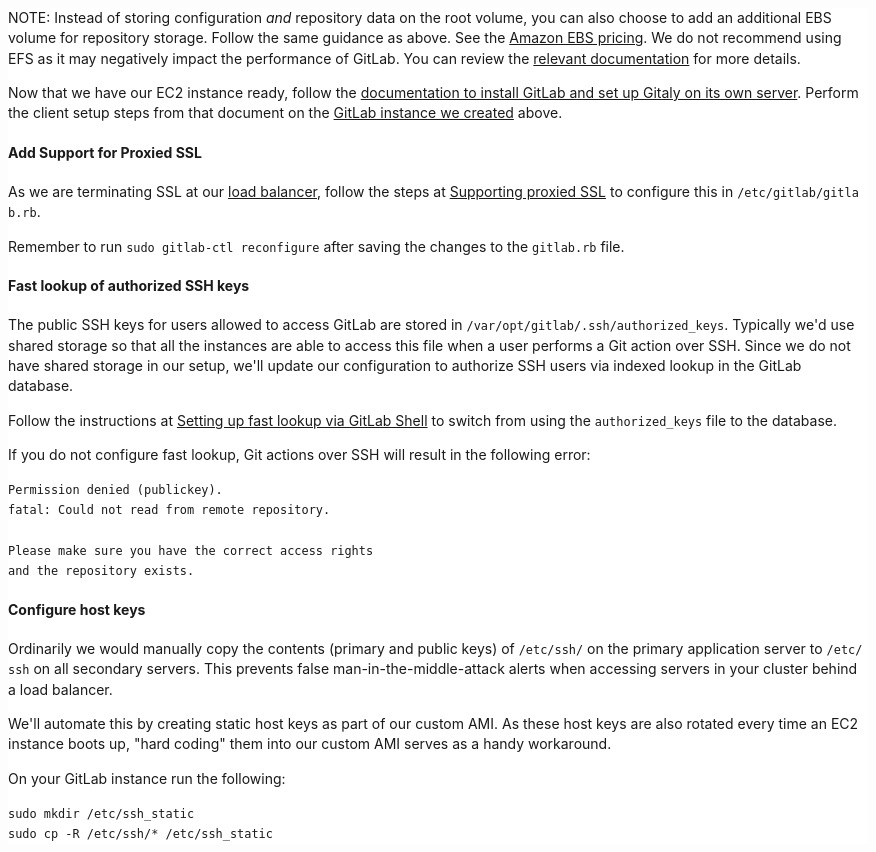 NOTE:
Instead of storing configuration _and_ repository data on the root volume, you can also choose to add an additional EBS volume for repository storage. Follow the same guidance as above. See the [Amazon EBS pricing](https://aws.amazon.com/ebs/pricing/). We do not recommend using EFS as it may negatively impact the performance of GitLab. You can review the [relevant documentation](../../administration/nfs.md#avoid-using-cloud-based-file-systems) for more details.

Now that we have our EC2 instance ready, follow the [documentation to install GitLab and set up Gitaly on its own server](../../administration/gitaly/configure_gitaly.md#run-gitaly-on-its-own-server). Perform the client setup steps from that document on the [GitLab instance we created](#install-gitlab) above.

#### Add Support for Proxied SSL

As we are terminating SSL at our [load balancer](#load-balancer), follow the steps at [Supporting proxied SSL](https://docs.gitlab.com/omnibus/settings/nginx.html#supporting-proxied-ssl) to configure this in `/etc/gitlab/gitlab.rb`.

Remember to run `sudo gitlab-ctl reconfigure` after saving the changes to the `gitlab.rb` file.

#### Fast lookup of authorized SSH keys

The public SSH keys for users allowed to access GitLab are stored in `/var/opt/gitlab/.ssh/authorized_keys`. Typically we'd use shared storage so that all the instances are able to access this file when a user performs a Git action over SSH. Since we do not have shared storage in our setup, we'll update our configuration to authorize SSH users via indexed lookup in the GitLab database.

Follow the instructions at [Setting up fast lookup via GitLab Shell](../../administration/operations/fast_ssh_key_lookup.md#setting-up-fast-lookup-via-gitlab-shell) to switch from using the `authorized_keys` file to the database.

If you do not configure fast lookup, Git actions over SSH will result in the following error:

```shell
Permission denied (publickey).
fatal: Could not read from remote repository.

Please make sure you have the correct access rights
and the repository exists.
```

#### Configure host keys

Ordinarily we would manually copy the contents (primary and public keys) of `/etc/ssh/` on the primary application server to `/etc/ssh` on all secondary servers. This prevents false man-in-the-middle-attack alerts when accessing servers in your cluster behind a load balancer.

We'll automate this by creating static host keys as part of our custom AMI. As these host keys are also rotated every time an EC2 instance boots up, "hard coding" them into our custom AMI serves as a handy workaround.

On your GitLab instance run the following:

```shell
sudo mkdir /etc/ssh_static
sudo cp -R /etc/ssh/* /etc/ssh_static
```
